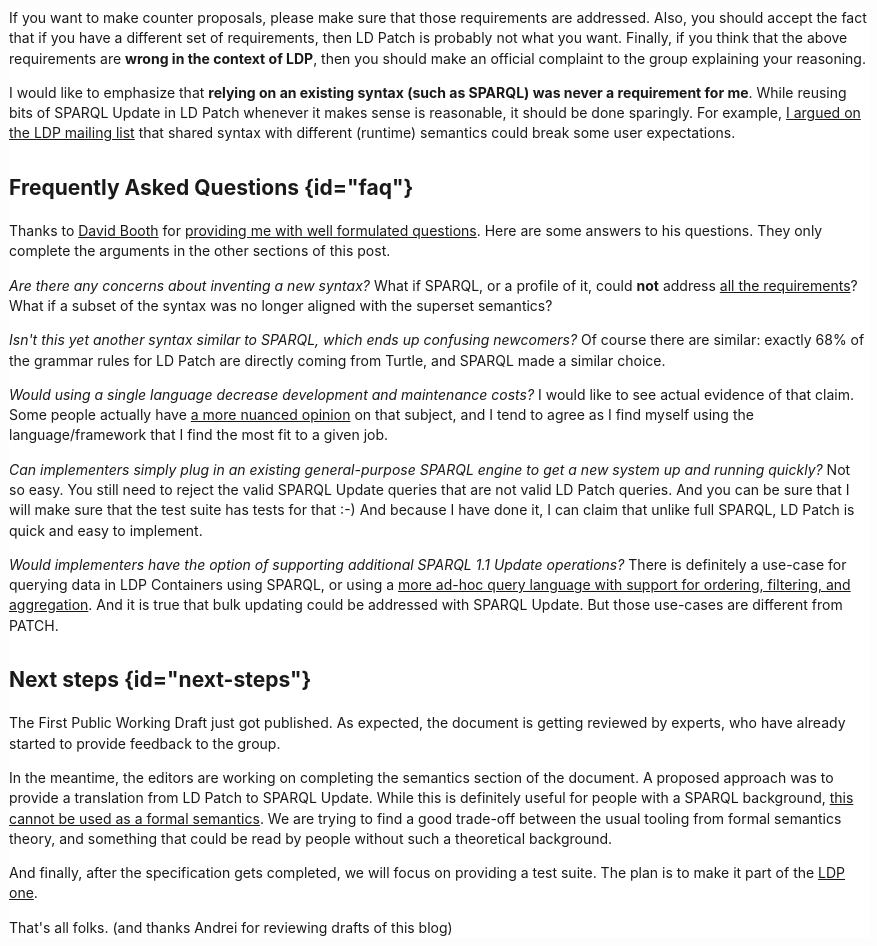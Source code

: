 If you want to make counter proposals, please make sure that those requirements are addressed. Also, you should accept the fact that if you have a different set of requirements, then LD Patch is probably not what you want. Finally, if you think that the above requirements are **wrong in the context of LDP**, then you should make an official complaint to the group explaining your reasoning.

I would like to emphasize that **relying on an existing syntax (such as SPARQL) was never a requirement for me**. While reusing bits of SPARQL Update in LD Patch whenever it makes sense is reasonable, it should be done sparingly. For example, [I argued on the LDP mailing list](http://lists.w3.org/Archives/Public/public-ldp-wg/2014Jul/thread.html#msg81) that shared syntax with different (runtime) semantics could break some user expectations.

Frequently Asked Questions {id="faq"}
--------------------------

<span id="dbooth-questions">Thanks to [David Booth](http://dbooth.org/)</span> for [providing me with well formulated questions](http://lists.w3.org/Archives/Public/public-ldp/2014Sep/0014.html). Here are some answers to his questions. They only complete the arguments in the other sections of this post.

*Are there any concerns about inventing a new syntax?* What if SPARQL, or a profile of it, could **not** address [all the requirements](#requirements)? What if a subset of the syntax was no longer aligned with the superset semantics?

*Isn't this yet another syntax similar to SPARQL, which ends up confusing newcomers?* Of course there are similar: exactly 68% of the grammar rules for LD Patch are directly coming from Turtle, and SPARQL made a similar choice.

*Would using a single language decrease development and maintenance costs?* I would like to see actual evidence of that claim. Some people actually have [a more nuanced opinion](http://martinfowler.com/bliki/OneLanguage.html) on that subject, and I tend to agree as I find myself using the language/framework that I find the most fit to a given job.

*Can implementers simply plug in an existing general-purpose SPARQL engine to get a new system up and running quickly?* Not so easy. You still need to reject the valid SPARQL Update queries that are not valid LD Patch queries. And you can be sure that I will make sure that the test suite has tests for that :-) And because I have done it, I can claim that unlike full SPARQL, LD Patch is quick and easy to implement.

*Would implementers have the option of supporting additional SPARQL 1.1 Update operations?* There is definitely a use-case for querying data in LDP Containers using SPARQL, or using a [more ad-hoc query language with support for ordering, filtering, and aggregation](http://blog.pellucid.com/post/95282190715/exposing-resources-in-datomic-using-linked-data). And it is true that bulk updating could be addressed with SPARQL Update. But those use-cases are different from PATCH.


Next steps {id="next-steps"}
----------

The First Public Working Draft just got published. As expected, the document is getting reviewed by experts, who have already started to provide feedback to the group.

In the meantime, the editors are working on completing the semantics section of the document. A proposed approach was to provide a translation from LD Patch to SPARQL Update. While this is definitely useful for people with a SPARQL background, [this cannot be used as a formal semantics](#confusing-semantics). We are trying to find a good trade-off between the usual tooling from formal semantics theory, and something that could be read by people without such a theoretical background.

And finally, after the specification gets completed, we will focus on providing a test suite. The plan is to make it part of the [LDP one](https://github.com/w3c/ldp-testsuite).

That's all folks.   (and thanks Andrei for reviewing drafts of this blog)
